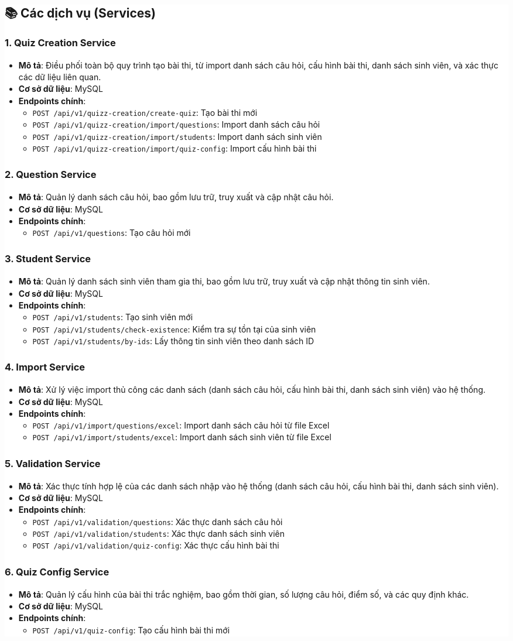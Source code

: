 ## 📚 Các dịch vụ (Services)

### 1. Quiz Creation Service
- **Mô tả**: Điều phối toàn bộ quy trình tạo bài thi, từ import danh sách câu hỏi, cấu hình bài thi, danh sách sinh viên, và xác thực các dữ liệu liên quan.
- **Cơ sở dữ liệu**: MySQL
- **Endpoints chính**:
  - `POST /api/v1/quizz-creation/create-quiz`: Tạo bài thi mới
  - `POST /api/v1/quizz-creation/import/questions`: Import danh sách câu hỏi
  - `POST /api/v1/quizz-creation/import/students`: Import danh sách sinh viên
  - `POST /api/v1/quizz-creation/import/quiz-config`: Import cấu hình bài thi

### 2. Question Service
- **Mô tả**: Quản lý danh sách câu hỏi, bao gồm lưu trữ, truy xuất và cập nhật câu hỏi.
- **Cơ sở dữ liệu**: MySQL
- **Endpoints chính**:
  - `POST /api/v1/questions`: Tạo câu hỏi mới

### 3. Student Service
- **Mô tả**: Quản lý danh sách sinh viên tham gia thi, bao gồm lưu trữ, truy xuất và cập nhật thông tin sinh viên.
- **Cơ sở dữ liệu**: MySQL
- **Endpoints chính**:
  - `POST /api/v1/students`: Tạo sinh viên mới
  - `POST /api/v1/students/check-existence`: Kiểm tra sự tồn tại của sinh viên
  - `POST /api/v1/students/by-ids`: Lấy thông tin sinh viên theo danh sách ID

### 4. Import Service
- **Mô tả**: Xử lý việc import thủ công các danh sách (danh sách câu hỏi, cấu hình bài thi, danh sách sinh viên) vào hệ thống.
- **Cơ sở dữ liệu**: MySQL
- **Endpoints chính**:
  - `POST /api/v1/import/questions/excel`: Import danh sách câu hỏi từ file Excel
  - `POST /api/v1/import/students/excel`: Import danh sách sinh viên từ file Excel

### 5. Validation Service
- **Mô tả**: Xác thực tính hợp lệ của các danh sách nhập vào hệ thống (danh sách câu hỏi, cấu hình bài thi, danh sách sinh viên).
- **Cơ sở dữ liệu**: MySQL
- **Endpoints chính**:
  - `POST /api/v1/validation/questions`: Xác thực danh sách câu hỏi
  - `POST /api/v1/validation/students`: Xác thực danh sách sinh viên
  - `POST /api/v1/validation/quiz-config`: Xác thực cấu hình bài thi

### 6. Quiz Config Service
- **Mô tả**: Quản lý cấu hình của bài thi trắc nghiệm, bao gồm thời gian, số lượng câu hỏi, điểm số, và các quy định khác.
- **Cơ sở dữ liệu**: MySQL
- **Endpoints chính**:
  - `POST /api/v1/quiz-config`: Tạo cấu hình bài thi mới
